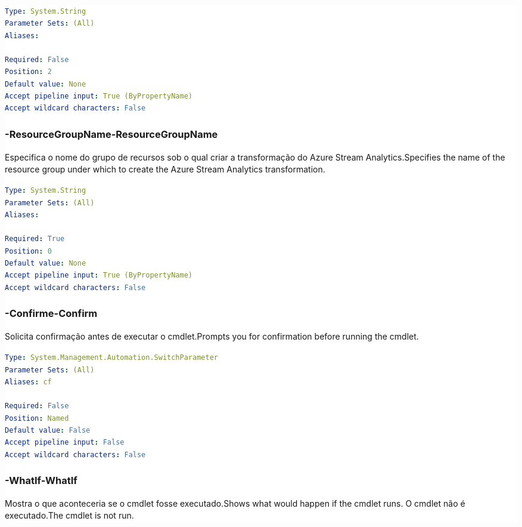 ```yaml
Type: System.String
Parameter Sets: (All)
Aliases: 

Required: False
Position: 2
Default value: None
Accept pipeline input: True (ByPropertyName)
Accept wildcard characters: False
```

### <span data-ttu-id="91704-126">-ResourceGroupName</span><span class="sxs-lookup"><span data-stu-id="91704-126">-ResourceGroupName</span></span>
<span data-ttu-id="91704-127">Especifica o nome do grupo de recursos sob o qual criar a transformação do Azure Stream Analytics.</span><span class="sxs-lookup"><span data-stu-id="91704-127">Specifies the name of the resource group under which to create the Azure Stream Analytics transformation.</span></span>

```yaml
Type: System.String
Parameter Sets: (All)
Aliases: 

Required: True
Position: 0
Default value: None
Accept pipeline input: True (ByPropertyName)
Accept wildcard characters: False
```

### <span data-ttu-id="91704-128">-Confirme</span><span class="sxs-lookup"><span data-stu-id="91704-128">-Confirm</span></span>
<span data-ttu-id="91704-129">Solicita confirmação antes de executar o cmdlet.</span><span class="sxs-lookup"><span data-stu-id="91704-129">Prompts you for confirmation before running the cmdlet.</span></span>

```yaml
Type: System.Management.Automation.SwitchParameter
Parameter Sets: (All)
Aliases: cf

Required: False
Position: Named
Default value: False
Accept pipeline input: False
Accept wildcard characters: False
```

### <span data-ttu-id="91704-130">-WhatIf</span><span class="sxs-lookup"><span data-stu-id="91704-130">-WhatIf</span></span>
<span data-ttu-id="91704-131">Mostra o que aconteceria se o cmdlet fosse executado.</span><span class="sxs-lookup"><span data-stu-id="91704-131">Shows what would happen if the cmdlet runs.</span></span>
<span data-ttu-id="91704-132">O cmdlet não é executado.</span><span class="sxs-lookup"><span data-stu-id="91704-132">The cmdlet is not run.</span></span>
